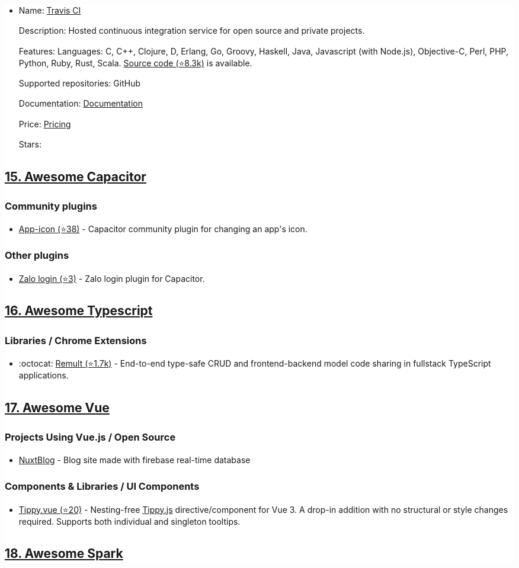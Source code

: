 
- Name: [Travis CI](https://travis-ci.org/)

  Description: Hosted continuous integration service for open source and private projects.

  Features: Languages: C, C++, Clojure, D, Erlang, Go, Groovy, Haskell, Java, Javascript (with Node.js), Objective-C, Perl, PHP, Python, Ruby, Rust, Scala. [Source code (⭐8.3k)](https://github.com/travis-ci/travis-ci) is available.

  Supported repositories: GitHub

  Documentation: [Documentation](http://docs.travis-ci.com/user/getting-started/)

  Price: [Pricing](https://travis-ci.com/pricing)

  Stars: 



## [15. Awesome Capacitor](/content/riderx/awesome-capacitor/week/README.md)

### Community plugins

*   [App-icon (⭐38)](https://github.com/capacitor-community/app-icon) - Capacitor community plugin for changing an app's icon.

### Other plugins

*   [Zalo login (⭐3)](https://github.com/kmasterycsl/capacitor-zalo-login) - Zalo login plugin for Capacitor.

## [16. Awesome Typescript](/content/dzharii/awesome-typescript/week/README.md)

### Libraries / Chrome Extensions

*   :octocat: [Remult (⭐1.7k)](https://github.com/remult/remult) - End-to-end type-safe CRUD and frontend-backend model code sharing in fullstack TypeScript applications.

## [17. Awesome Vue](/content/vuejs/awesome-vue/week/README.md)

### Projects Using Vue.js / Open Source

*   [NuxtBlog](https://github.com/muhammedmed/nuxt-js-blog) - Blog site made with firebase real-time database

### Components & Libraries / UI Components

*   [Tippy.vue (⭐20)](https://github.com/thecodewarrior/Tippy.vue) - Nesting-free [Tippy.js](https://atomiks.github.io/tippyjs/) directive/component for Vue 3. A drop-in addition with no structural or style changes required. Supports both individual and singleton tooltips.

## [18. Awesome Spark](/content/awesome-spark/awesome-spark/week/README.md)
